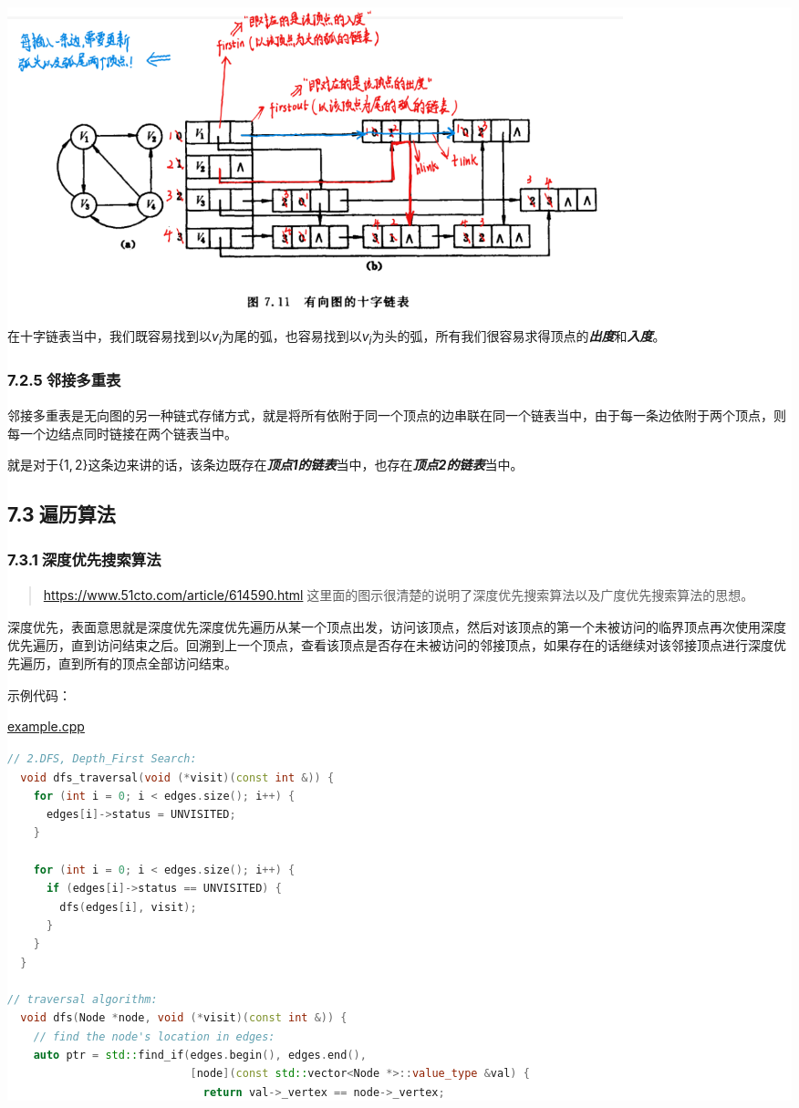 <img src="assets/image-20230831105100628.png" alt="image-20230831105100628" style="zoom: 67%;" />

在十字链表当中，我们既容易找到以${v_{i}}$为尾的弧，也容易找到以${v_{i}}$为头的弧，所有我们很容易求得顶点的***出度***和***入度***。



### 7.2.5 邻接多重表

邻接多重表是无向图的另一种链式存储方式，就是将所有依附于同一个顶点的边串联在同一个链表当中，由于每一条边依附于两个顶点，则每一个边结点同时链接在两个链表当中。

就是对于${\{1, 2\}}$这条边来讲的话，该条边既存在***顶点1的链表***当中，也存在***顶点2的链表***当中。

## 7.3 遍历算法

### 7.3.1 深度优先搜索算法

> https://www.51cto.com/article/614590.html 这里面的图示很清楚的说明了深度优先搜索算法以及广度优先搜索算法的思想。

深度优先，表面意思就是深度优先深度优先遍历从某一个顶点出发，访问该顶点，然后对该顶点的第一个未被访问的临界顶点再次使用深度优先遍历，直到访问结束之后。回溯到上一个顶点，查看该顶点是否存在未被访问的邻接顶点，如果存在的话继续对该邻接顶点进行深度优先遍历，直到所有的顶点全部访问结束。

示例代码：

[example.cpp](./GRAPH/adj_main.cpp) 

```C++
// 2.DFS, Depth_First Search:
  void dfs_traversal(void (*visit)(const int &)) {
    for (int i = 0; i < edges.size(); i++) {
      edges[i]->status = UNVISITED;
    }

    for (int i = 0; i < edges.size(); i++) {
      if (edges[i]->status == UNVISITED) {
        dfs(edges[i], visit);
      }
    }
  }

// traversal algorithm:
  void dfs(Node *node, void (*visit)(const int &)) {
    // find the node's location in edges:
    auto ptr = std::find_if(edges.begin(), edges.end(),
                            [node](const std::vector<Node *>::value_type &val) {
                              return val->_vertex == node->_vertex;
```